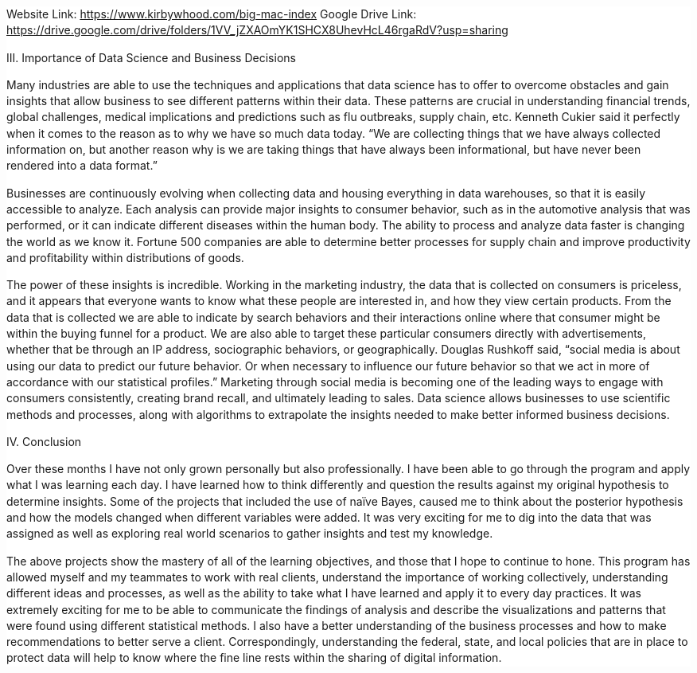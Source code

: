 
Website Link: https://www.kirbywhood.com/big-mac-index
Google Drive Link: https://drive.google.com/drive/folders/1VV_jZXAOmYK1SHCX8UhevHcL46rgaRdV?usp=sharing 

III.	Importance of Data Science and Business Decisions

Many industries are able to use the techniques and applications that data science has to offer to overcome obstacles and gain insights that allow business to see different patterns within their data. These patterns are crucial in understanding financial trends, global challenges, medical implications and predictions such as flu outbreaks, supply chain, etc. Kenneth Cukier said it perfectly when it comes to the reason as to why we have so much data today. “We are collecting things that we have always collected information on, but another reason why is we are taking things that have always been informational, but have never been rendered into a data format.” 

Businesses are continuously evolving when collecting data and housing everything in data warehouses, so that it is easily accessible to analyze. Each analysis can provide major insights to consumer behavior, such as in the automotive analysis that was performed, or it can indicate different diseases within the human body. The ability to process and analyze data faster is changing the world as we know it. Fortune 500 companies are able to determine better processes for supply chain and improve productivity and profitability within distributions of goods. 

The power of these insights is incredible. Working in the marketing industry, the data that is collected on consumers is priceless, and it appears that everyone wants to know what these people are interested in, and how they view certain products. From the data that is collected we are able to indicate by search behaviors and their interactions online where that consumer might be within the buying funnel for a product. We are also able to target these particular consumers directly with advertisements, whether that be through an IP address, sociographic behaviors, or geographically. Douglas Rushkoff said, “social media is about using our data to predict our future behavior. Or when necessary to influence our future behavior so that we act in more of accordance with our statistical profiles.” Marketing through social media is becoming one of the leading ways to engage with consumers consistently, creating brand recall, and ultimately leading to sales. Data science allows businesses to use scientific methods and processes, along with algorithms to extrapolate the insights needed to make better informed business decisions. 

IV.	Conclusion

Over these months I have not only grown personally but also professionally. I have been able to go through the program and apply what I was learning each day. I have learned how to think differently and question the results against my original hypothesis to determine insights. Some of the projects that included the use of naïve Bayes, caused me to think about the posterior hypothesis and how the models changed when different variables were added. It was very exciting for me to dig into the data that was assigned as well as exploring real world scenarios to gather insights and test my knowledge. 

The above projects show the mastery of all of the learning objectives, and those that I hope to continue to hone. This program has allowed myself and my teammates to work with real clients, understand the importance of working collectively, understanding different ideas and processes, as well as the ability to take what I have learned and apply it to every day practices. It was extremely exciting for me to be able to communicate the findings of analysis and describe the visualizations and patterns that were found using different statistical methods. I also have a better understanding of the business processes and how to make recommendations to better serve a client. Correspondingly, understanding the federal, state, and local policies that are in place to protect data will help to know where the fine line rests within the sharing of digital information. 
